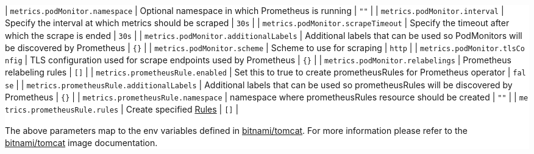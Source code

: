 | `metrics.podMonitor.namespace`                                  | Optional namespace in which Prometheus is running                                                                                                                                                                                  | `""`                                                                                                                                                                                                                |
| `metrics.podMonitor.interval`                                   | Specify the interval at which metrics should be scraped                                                                                                                                                                            | `30s`                                                                                                                                                                                                               |
| `metrics.podMonitor.scrapeTimeout`                              | Specify the timeout after which the scrape is ended                                                                                                                                                                                | `30s`                                                                                                                                                                                                               |
| `metrics.podMonitor.additionalLabels`                           | Additional labels that can be used so PodMonitors will be discovered by Prometheus                                                                                                                                                 | `{}`                                                                                                                                                                                                                |
| `metrics.podMonitor.scheme`                                     | Scheme to use for scraping                                                                                                                                                                                                         | `http`                                                                                                                                                                                                              |
| `metrics.podMonitor.tlsConfig`                                  | TLS configuration used for scrape endpoints used by Prometheus                                                                                                                                                                     | `{}`                                                                                                                                                                                                                |
| `metrics.podMonitor.relabelings`                                | Prometheus relabeling rules                                                                                                                                                                                                        | `[]`                                                                                                                                                                                                                |
| `metrics.prometheusRule.enabled`                                | Set this to true to create prometheusRules for Prometheus operator                                                                                                                                                                 | `false`                                                                                                                                                                                                             |
| `metrics.prometheusRule.additionalLabels`                       | Additional labels that can be used so prometheusRules will be discovered by Prometheus                                                                                                                                             | `{}`                                                                                                                                                                                                                |
| `metrics.prometheusRule.namespace`                              | namespace where prometheusRules resource should be created                                                                                                                                                                         | `""`                                                                                                                                                                                                                |
| `metrics.prometheusRule.rules`                                  | Create specified [Rules](https://prometheus.io/docs/prometheus/latest/configuration/alerting_rules/)                                                                                                                               | `[]`                                                                                                                                                                                                                |

The above parameters map to the env variables defined in [bitnami/tomcat](https://github.com/bitnami/containers/tree/main/bitnami/tomcat). For more information please refer to the [bitnami/tomcat](https://github.com/bitnami/containers/tree/main/bitnami/tomcat) image documentation.
